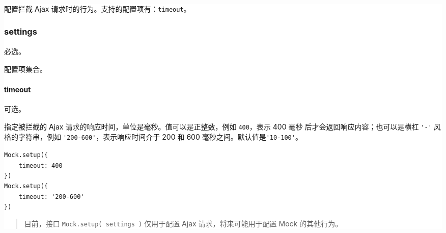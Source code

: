 配置拦截 Ajax 请求时的行为。支持的配置项有：`timeout`。

### settings

必选。

配置项集合。

#### timeout

可选。

指定被拦截的 Ajax 请求的响应时间，单位是毫秒。值可以是正整数，例如 `400`，表示 400 毫秒 后才会返回响应内容；也可以是横杠 `'-'` 风格的字符串，例如 `'200-600'`，表示响应时间介于 200 和 600 毫秒之间。默认值是`'10-100'`。

```
Mock.setup({
    timeout: 400
})
Mock.setup({
    timeout: '200-600'
})
```

> 目前，接口 `Mock.setup( settings )` 仅用于配置 Ajax 请求，将来可能用于配置 Mock 的其他行为。